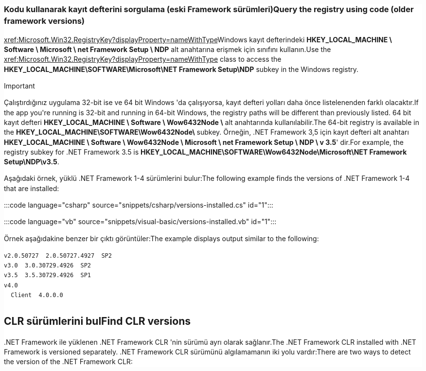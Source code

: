 ### <a name="query-the-registry-using-code-older-framework-versions"></a><span data-ttu-id="0f4f5-253">Kodu kullanarak kayıt defterini sorgulama (eski Framework sürümleri)</span><span class="sxs-lookup"><span data-stu-id="0f4f5-253">Query the registry using code (older framework versions)</span></span>

<span data-ttu-id="0f4f5-254"><xref:Microsoft.Win32.RegistryKey?displayProperty=nameWithType>Windows kayıt defterindeki **HKEY_LOCAL_MACHINE \\ Software \\ Microsoft \\ net Framework Setup \\ NDP** alt anahtarına erişmek için sınıfını kullanın.</span><span class="sxs-lookup"><span data-stu-id="0f4f5-254">Use the <xref:Microsoft.Win32.RegistryKey?displayProperty=nameWithType> class to access the **HKEY_LOCAL_MACHINE\\SOFTWARE\\Microsoft\\NET Framework Setup\\NDP** subkey in the Windows registry.</span></span>

> [!IMPORTANT]
> <span data-ttu-id="0f4f5-255">Çalıştırdığınız uygulama 32-bit ise ve 64 bit Windows 'da çalışıyorsa, kayıt defteri yolları daha önce listelenenden farklı olacaktır.</span><span class="sxs-lookup"><span data-stu-id="0f4f5-255">If the app you're running is 32-bit and running in 64-bit Windows, the registry paths will be different than previously listed.</span></span> <span data-ttu-id="0f4f5-256">64 bit kayıt defteri **HKEY_LOCAL_MACHINE \\ Software \\ Wow6432Node \\** alt anahtarında kullanılabilir.</span><span class="sxs-lookup"><span data-stu-id="0f4f5-256">The 64-bit registry is available in the **HKEY_LOCAL_MACHINE\\SOFTWARE\\Wow6432Node\\** subkey.</span></span> <span data-ttu-id="0f4f5-257">Örneğin, .NET Framework 3,5 için kayıt defteri alt anahtarı **HKEY_LOCAL_MACHINE \\ Software \\ Wow6432Node \\ Microsoft \\ net Framework Setup \\ NDP \\ v 3.5**' dir.</span><span class="sxs-lookup"><span data-stu-id="0f4f5-257">For example, the registry subkey for .NET Framework 3.5 is **HKEY_LOCAL_MACHINE\\SOFTWARE\\Wow6432Node\\Microsoft\\NET Framework Setup\\NDP\\v3.5**.</span></span>

<span data-ttu-id="0f4f5-258">Aşağıdaki örnek, yüklü .NET Framework 1-4 sürümlerini bulur:</span><span class="sxs-lookup"><span data-stu-id="0f4f5-258">The following example finds the versions of .NET Framework 1-4 that are installed:</span></span>

:::code language="csharp" source="snippets/csharp/versions-installed.cs" id="1":::

:::code language="vb" source="snippets/visual-basic/versions-installed.vb" id="1":::

<span data-ttu-id="0f4f5-259">Örnek aşağıdakine benzer bir çıktı görüntüler:</span><span class="sxs-lookup"><span data-stu-id="0f4f5-259">The example displays output similar to the following:</span></span>

```output
v2.0.50727  2.0.50727.4927  SP2
v3.0  3.0.30729.4926  SP2
v3.5  3.5.30729.4926  SP1
v4.0
  Client  4.0.0.0
```

## <a name="find-clr-versions"></a><span data-ttu-id="0f4f5-260">CLR sürümlerini bul</span><span class="sxs-lookup"><span data-stu-id="0f4f5-260">Find CLR versions</span></span>

<span data-ttu-id="0f4f5-261">.NET Framework ile yüklenen .NET Framework CLR 'nin sürümü ayrı olarak sağlanır.</span><span class="sxs-lookup"><span data-stu-id="0f4f5-261">The .NET Framework CLR installed with .NET Framework is versioned separately.</span></span> <span data-ttu-id="0f4f5-262">.NET Framework CLR sürümünü algılamamanın iki yolu vardır:</span><span class="sxs-lookup"><span data-stu-id="0f4f5-262">There are two ways to detect the version of the .NET Framework CLR:</span></span>
